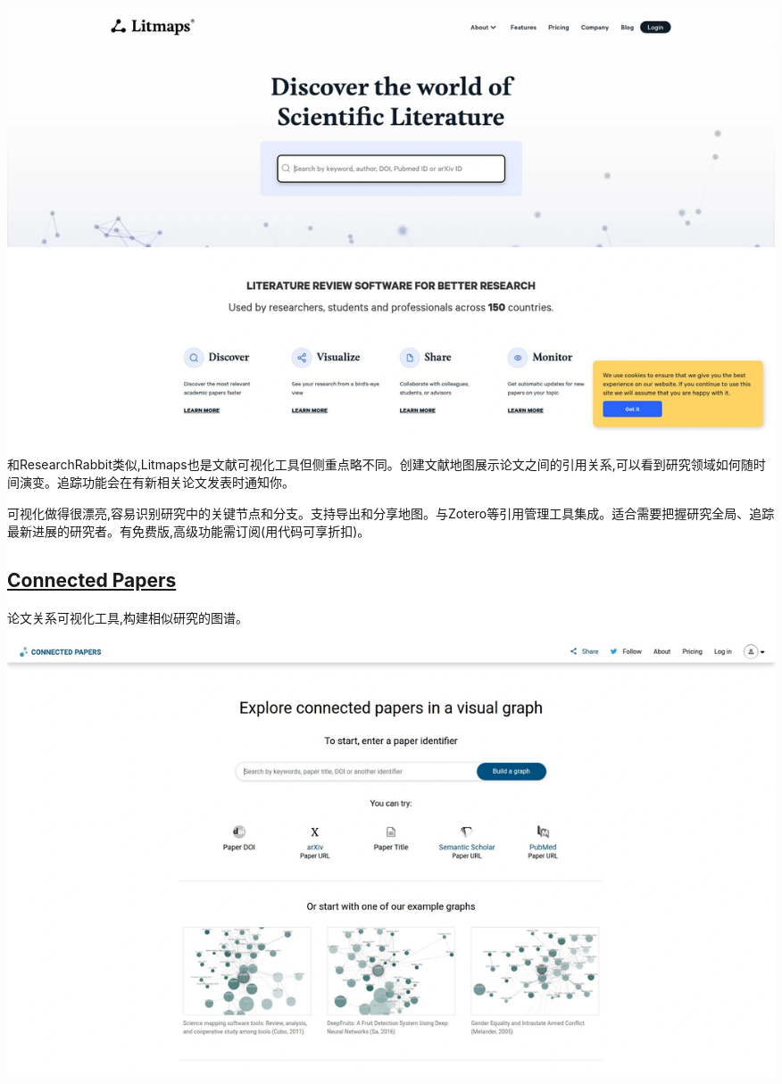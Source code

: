 ![Litmaps Screenshot](image/litmaps.webp)


和ResearchRabbit类似,Litmaps也是文献可视化工具但侧重点略不同。创建文献地图展示论文之间的引用关系,可以看到研究领域如何随时间演变。追踪功能会在有新相关论文发表时通知你。

可视化做得很漂亮,容易识别研究中的关键节点和分支。支持导出和分享地图。与Zotero等引用管理工具集成。适合需要把握研究全局、追踪最新进展的研究者。有免费版,高级功能需订阅(用代码可享折扣)。

## **[Connected Papers](https://www.connectedpapers.com/)**

论文关系可视化工具,构建相似研究的图谱。

![Connected Papers Screenshot](image/connectedpapers.webp)
